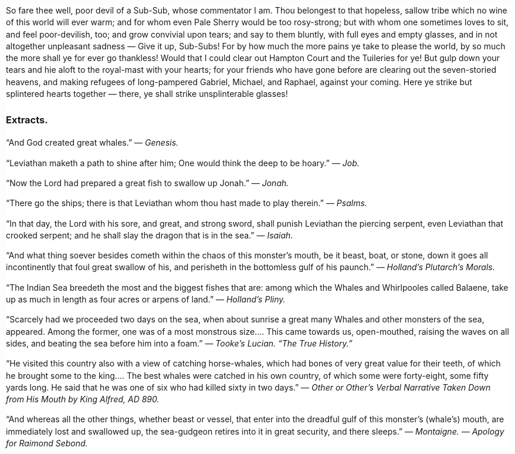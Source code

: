 So fare thee well, poor devil of a Sub-Sub, whose commentator I am. Thou
belongest to that hopeless, sallow tribe which no wine of this world will ever
warm; and for whom even Pale Sherry would be too rosy-strong; but with whom one
sometimes loves to sit, and feel poor-devilish, too; and grow convivial upon
tears; and say to them bluntly, with full eyes and empty glasses, and in not
altogether unpleasant sadness — Give it up, Sub-Subs! For by how much the more
pains ye take to please the world, by so much the more shall ye for ever go
thankless! Would that I could clear out Hampton Court and the Tuileries for ye!
But gulp down your tears and hie aloft to the royal-mast with your hearts; for
your friends who have gone before are clearing out the seven-storied heavens,
and making refugees of long-pampered Gabriel, Michael, and Raphael, against your
coming. Here ye strike but splintered hearts together — there, ye shall strike
unsplinterable glasses!

### Extracts.

“And God created great whales.” — _*Genesis.*_

“Leviathan maketh a path to shine after him; One would think the deep to be
hoary.” — _*Job.*_

“Now the Lord had prepared a great fish to swallow up Jonah.” — _*Jonah.*_

“There go the ships; there is that Leviathan whom thou hast made to play
therein.” — _*Psalms.*_

“In that day, the Lord with his sore, and great, and strong sword, shall punish
Leviathan the piercing serpent, even Leviathan that crooked serpent; and he
shall slay the dragon that is in the sea.” — _*Isaiah.*_

“And what thing soever besides cometh within the chaos of this monster’s mouth,
be it beast, boat, or stone, down it goes all incontinently that foul great
swallow of his, and perisheth in the bottomless gulf of his paunch.” —
_Holland’s Plutarch’s *Morals.*_

“The Indian Sea breedeth the most and the biggest fishes that are: among which
the Whales and Whirlpooles called Balaene, take up as much in length as four
acres or arpens of land.” — _Holland’s *Pliny.*_

“Scarcely had we proceeded two days on the sea, when about sunrise a great many
Whales and other monsters of the sea, appeared. Among the former, one was of a
most monstrous size.... This came towards us, open-mouthed, raising the waves on
all sides, and beating the sea before him into a foam.” — _Tooke’s Lucian. “The
True History.”_

“He visited this country also with a view of catching horse-whales, which had
bones of very great value for their teeth, of which he brought some to the
king.... The best whales were catched in his own country, of which some were
forty-eight, some fifty yards long. He said that he was one of six who had
killed sixty in two days.” — _Other or Other’s *Verbal Narrative Taken Down from
His Mouth by King Alfred, AD 890.*_

“And whereas all the other things, whether beast or vessel, that enter into the
dreadful gulf of this monster’s (whale’s) mouth, are immediately lost and
swallowed up, the sea-gudgeon retires into it in great security, and there
sleeps.” _— Montaigne. — *Apology for Raimond Sebond.*_
